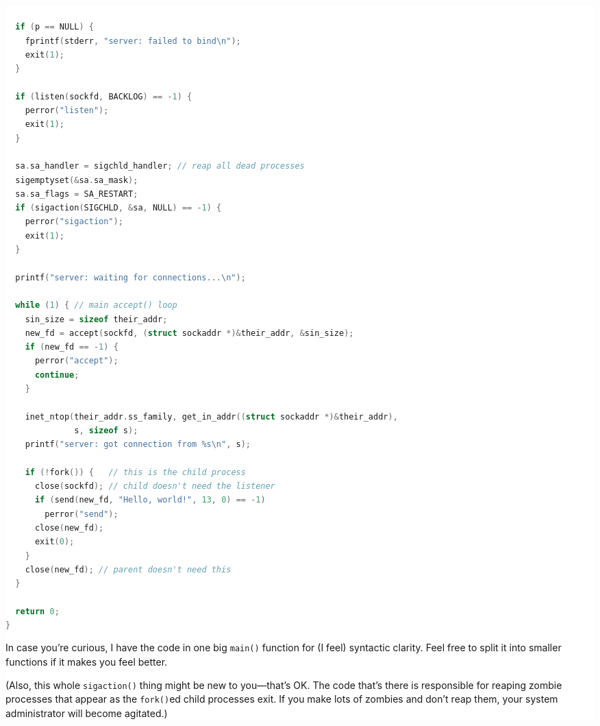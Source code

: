 ```cpp

  if (p == NULL) {
    fprintf(stderr, "server: failed to bind\n");
    exit(1);
  }

  if (listen(sockfd, BACKLOG) == -1) {
    perror("listen");
    exit(1);
  }

  sa.sa_handler = sigchld_handler; // reap all dead processes
  sigemptyset(&sa.sa_mask);
  sa.sa_flags = SA_RESTART;
  if (sigaction(SIGCHLD, &sa, NULL) == -1) {
    perror("sigaction");
    exit(1);
  }

  printf("server: waiting for connections...\n");

  while (1) { // main accept() loop
    sin_size = sizeof their_addr;
    new_fd = accept(sockfd, (struct sockaddr *)&their_addr, &sin_size);
    if (new_fd == -1) {
      perror("accept");
      continue;
    }

    inet_ntop(their_addr.ss_family, get_in_addr((struct sockaddr *)&their_addr),
              s, sizeof s);
    printf("server: got connection from %s\n", s);

    if (!fork()) {   // this is the child process
      close(sockfd); // child doesn't need the listener
      if (send(new_fd, "Hello, world!", 13, 0) == -1)
        perror("send");
      close(new_fd);
      exit(0);
    }
    close(new_fd); // parent doesn't need this
  }

  return 0;
}
```

In case you’re curious, I have the code in one big `main()` function for (I feel) syntactic clarity. Feel free to split it into smaller functions if it makes you feel better.

(Also, this whole `sigaction()` thing might be new to you—that’s OK. The code that’s there is responsible for reaping zombie processes that appear as the `fork()`ed child processes exit. If you make lots of zombies and don’t reap them, your system administrator will become agitated.)
